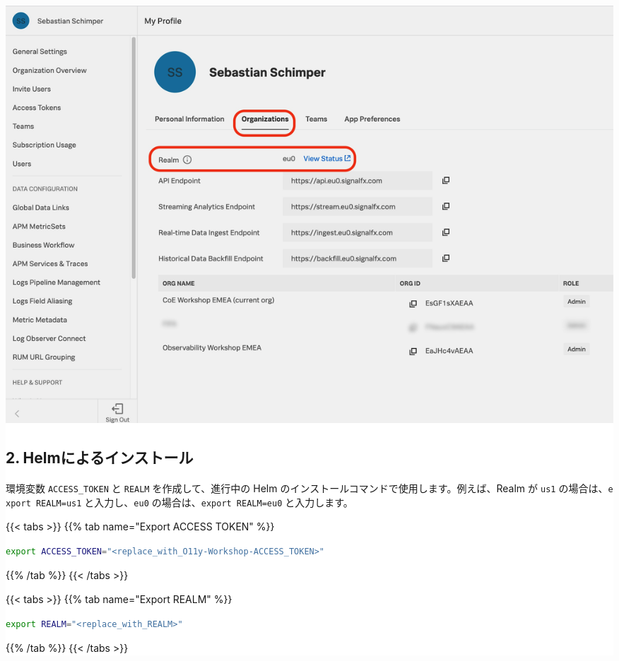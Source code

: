 ![Account Settings](../images/account-settings.png)

## 2. Helmによるインストール

環境変数 `ACCESS_TOKEN` と `REALM` を作成して、進行中の Helm のインストールコマンドで使用します。例えば、Realm が `us1` の場合は、`export REALM=us1` と入力し、`eu0` の場合は、`export REALM=eu0` と入力します。

{{< tabs >}}
{{% tab name="Export ACCESS TOKEN" %}}
```bash
export ACCESS_TOKEN="<replace_with_O11y-Workshop-ACCESS_TOKEN>"
```
{{% /tab %}}
{{< /tabs >}}

{{< tabs >}}
{{% tab name="Export REALM" %}}
```bash
export REALM="<replace_with_REALM>"
```
{{% /tab %}}
{{< /tabs >}}

